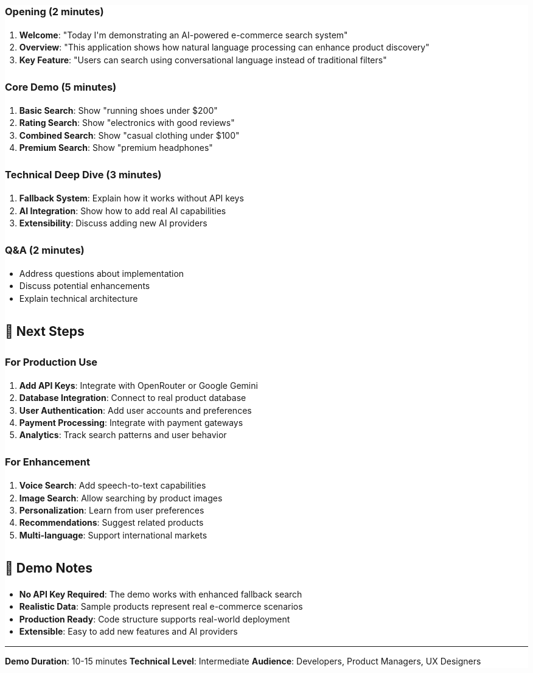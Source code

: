 ### Opening (2 minutes)

1. **Welcome**: "Today I'm demonstrating an AI-powered e-commerce search system"
2. **Overview**: "This application shows how natural language processing can enhance product discovery"
3. **Key Feature**: "Users can search using conversational language instead of traditional filters"

### Core Demo (5 minutes)

1. **Basic Search**: Show "running shoes under $200"
2. **Rating Search**: Show "electronics with good reviews"
3. **Combined Search**: Show "casual clothing under $100"
4. **Premium Search**: Show "premium headphones"

### Technical Deep Dive (3 minutes)

1. **Fallback System**: Explain how it works without API keys
2. **AI Integration**: Show how to add real AI capabilities
3. **Extensibility**: Discuss adding new AI providers

### Q&A (2 minutes)

- Address questions about implementation
- Discuss potential enhancements
- Explain technical architecture

## 🚀 Next Steps

### For Production Use

1. **Add API Keys**: Integrate with OpenRouter or Google Gemini
2. **Database Integration**: Connect to real product database
3. **User Authentication**: Add user accounts and preferences
4. **Payment Processing**: Integrate with payment gateways
5. **Analytics**: Track search patterns and user behavior

### For Enhancement

1. **Voice Search**: Add speech-to-text capabilities
2. **Image Search**: Allow searching by product images
3. **Personalization**: Learn from user preferences
4. **Recommendations**: Suggest related products
5. **Multi-language**: Support international markets

## 📝 Demo Notes

- **No API Key Required**: The demo works with enhanced fallback search
- **Realistic Data**: Sample products represent real e-commerce scenarios
- **Production Ready**: Code structure supports real-world deployment
- **Extensible**: Easy to add new features and AI providers

---

**Demo Duration**: 10-15 minutes
**Technical Level**: Intermediate
**Audience**: Developers, Product Managers, UX Designers

